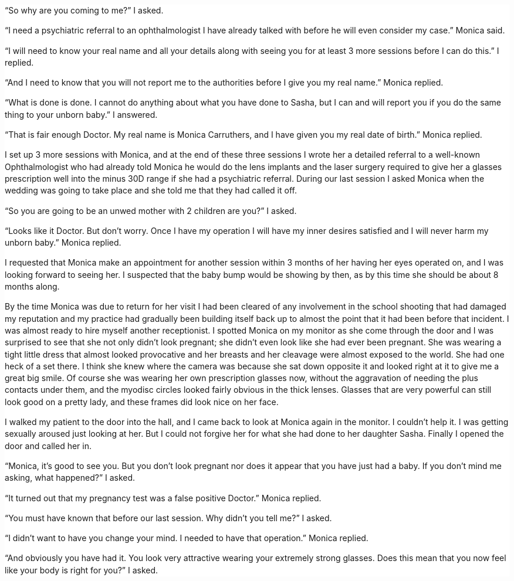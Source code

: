 “So why are you coming to me?” I asked.

“I need a psychiatric referral to an ophthalmologist I have already talked with before he will even consider my case.” Monica said.

“I will need to know your real name and all your details along with seeing you for at least 3 more sessions before I can do this.” I replied.

“And I need to know that you will not report me to the authorities before I give you my real name.” Monica replied.

“What is done is done.  I cannot do anything about what you have done to Sasha, but I can and will report you if you do the same thing to your unborn baby.” I answered.

“That is fair enough Doctor. My real name is Monica Carruthers, and I have given you my real date of birth.” Monica replied.

I set up 3 more sessions with Monica, and at the end of these three sessions I wrote her a detailed referral to a well-known Ophthalmologist who had already told Monica he would do the lens implants and the laser surgery required to give her a glasses prescription well into the minus 30D range if she had a psychiatric referral.  During our last session I asked Monica when the wedding was going to take place and she told me that they had called it off.

“So you are going to be an unwed mother with 2 children are you?” I asked.

“Looks like it Doctor. But don’t worry. Once I have my operation I will have my inner desires satisfied and I will never harm my unborn baby.” Monica replied.

I requested that Monica make an appointment for another session within 3 months of her having her eyes operated on, and I was looking forward to seeing her. I suspected that the baby bump would be showing by then, as by this time she should be about 8 months along. 

By the time Monica was due to return for her visit I had been cleared of any involvement in the school shooting that had damaged my reputation and my practice had gradually been building itself back up to almost the point that it had been before that  incident. I was almost ready to hire myself another receptionist. I spotted Monica on my monitor as she come through the door and I was surprised to see that she not only didn’t look pregnant; she didn’t even look like she had ever been pregnant. She was wearing a tight little dress that almost looked provocative and her breasts and her cleavage were almost exposed to the world. She had one heck of a set there. I think she knew where the camera was because she sat down opposite it and looked right at it to give me a great big smile. Of course she was wearing her own prescription glasses now, without the aggravation of needing the plus contacts under them, and the myodisc circles looked fairly obvious in the thick lenses. Glasses that are very powerful can still look good on a pretty lady, and these frames did look nice on her face.

I walked my patient to the door into the hall, and I came back to look at Monica again in the monitor. I couldn’t help it. I was getting sexually aroused just looking at her. But I could not forgive her for what she had done to her daughter Sasha. Finally I opened the door and called her in.

“Monica, it’s good to see you. But you don’t look pregnant nor does it appear that you have just had a baby. If you don’t mind me asking, what happened?” I asked.

“It turned out that my pregnancy test was a false positive Doctor.” Monica replied.

“You must have known that before our last session. Why didn’t you tell me?” I asked.

“I didn’t want to have you change your mind. I needed to have that operation.” Monica replied.

“And obviously you have had it.  You look very attractive wearing your extremely strong glasses. Does this mean that you now feel like your body is right for you?” I asked.
